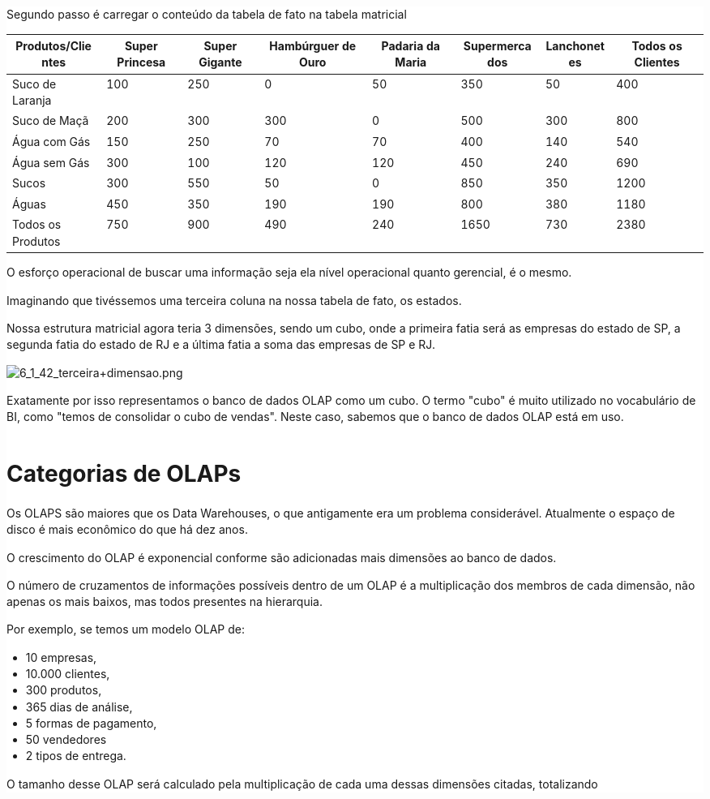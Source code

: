 </aside>

Segundo passo é carregar o conteúdo da tabela de fato na tabela matricial 

| Produtos/Clientes | Super Princesa | Super Gigante | Hambúrguer de Ouro | Padaria da Maria | Supermercados | Lanchonetes | Todos os Clientes |
| --- | --- | --- | --- | --- | --- | --- | --- |
| Suco de Laranja | 100 | 250 | 0 | 50 | 350 | 50 | 400 |
| Suco de Maçã | 200 | 300 | 300 | 0 | 500 | 300 | 800 |
| Água com Gás | 150 | 250 | 70 | 70 | 400 | 140 | 540 |
| Água sem Gás | 300 | 100 | 120 | 120 | 450 | 240 | 690 |
| Sucos | 300 | 550 | 50 | 0 | 850 | 350 | 1200 |
| Águas | 450 | 350 | 190 | 190 | 800 | 380 | 1180 |
| Todos os Produtos | 750 | 900 | 490 | 240 | 1650 | 730 | 2380 |

O esforço operacional de buscar uma informação seja ela nível operacional quanto gerencial, é o mesmo.

Imaginando que tivéssemos uma terceira coluna na nossa tabela de fato, os estados. 

Nossa estrutura matricial agora teria 3 dimensões, sendo um cubo, onde a primeira fatia será as empresas do estado de SP, a segunda fatia do estado de RJ e a última fatia a soma das empresas de SP e RJ.

![6_1_42_terceira+dimensao.png](6_1_42_terceiradimensao.png)

Exatamente por isso representamos o banco de dados OLAP como um cubo. O termo "cubo" é muito utilizado no vocabulário de BI, como "temos de consolidar o cubo de vendas". Neste caso, sabemos que o banco de dados OLAP está em uso.

# Categorias de OLAPs

Os OLAPS são maiores que os Data Warehouses, o que antigamente era um problema considerável. Atualmente o espaço de disco é mais econômico do que há dez anos.

O crescimento do OLAP é exponencial conforme são adicionadas mais dimensões ao banco de dados. 

O número de cruzamentos de informações possíveis dentro de um OLAP é a multiplicação dos membros de cada dimensão, não apenas os mais baixos, mas todos presentes na hierarquia.

Por exemplo, se temos um modelo OLAP de:

- 10 empresas,
- 10.000 clientes,
- 300 produtos,
- 365 dias de análise,
- 5 formas de pagamento,
- 50 vendedores
- 2 tipos de entrega.

O tamanho desse OLAP será calculado pela multiplicação de cada uma dessas dimensões citadas, totalizando
